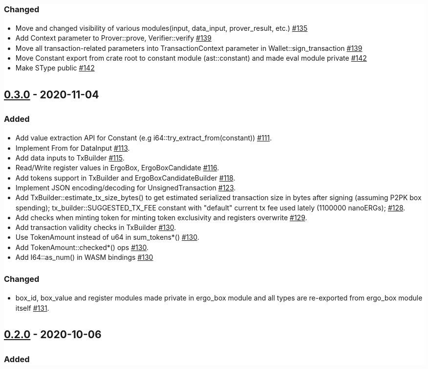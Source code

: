 
### Changed

- Move and changed visibility of various modules(input, data_input, prover_result, etc.) [#135](https://github.com/ergoplatform/sigma-rust/pull/135)
- Add Context parameter to Prover::prove, Verifier::verify [#139](https://github.com/ergoplatform/sigma-rust/pull/139)
- Move all transaction-related parameters into TransactionContext parameter in Wallet::sign_transaction [#139](https://github.com/ergoplatform/sigma-rust/pull/139)
- Move Constant export from crate root to constant module (ast::constant) and made eval module private [#142](https://github.com/ergoplatform/sigma-rust/pull/142)
- Make SType public [#142](https://github.com/ergoplatform/sigma-rust/pull/142)

## [0.3.0] - 2020-11-04

### Added

- Add value extraction API for Constant (e.g i64::try_extract_from(constant))  [#111](https://github.com/ergoplatform/sigma-rust/pull/111).
- Implement From<BoxId> for DataInput [#113](https://github.com/ergoplatform/sigma-rust/pull/113).
- Add data inputs to TxBuilder [#115](https://github.com/ergoplatform/sigma-rust/pull/115).
- Read/Write register values in ErgoBox, ErgoBoxCandidate [#116](https://github.com/ergoplatform/sigma-rust/pull/116).
- Add tokens support in TxBuilder and ErgoBoxCandidateBuilder [#118](https://github.com/ergoplatform/sigma-rust/pull/118).
- Implement JSON encoding/decoding for UnsignedTransaction [#123](https://github.com/ergoplatform/sigma-rust/pull/123).
- Add TxBuilder::estimate_tx_size_bytes() to get estimated serialized transaction size in bytes after signing (assuming P2PK box spending); tx_builder::SUGGESTED_TX_FEE constant with "default" current tx fee used lately (1100000 nanoERGs); [#128](https://github.com/ergoplatform/sigma-rust/pull/128).
- Add checks when minting token for minting token exclusivity and registers overwrite [#129](https://github.com/ergoplatform/sigma-rust/pull/129).
- Add transaction validity checks in TxBuilder [#130](https://github.com/ergoplatform/sigma-rust/pull/130).
- Use TokenAmount instead of u64 in sum_tokens*() [#130](https://github.com/ergoplatform/sigma-rust/pull/130).
- Add TokenAmount::checked*() ops [#130](https://github.com/ergoplatform/sigma-rust/pull/130).
- Add I64::as_num() in WASM bindings [#130](https://github.com/ergoplatform/sigma-rust/pull/130)
 

### Changed

- box_id, box_value and register modules made private in ergo_box module and all types are re-exported from ergo_box module itself [#131](https://github.com/ergoplatform/sigma-rust/pull/131).


## [0.2.0] - 2020-10-06

### Added


[Unreleased]: https://github.com/ergoplatform/sigma-rust/compare/ergo-lib-v0.14.0...HEAD
[0.14.0]: https://github.com/ergoplatform/sigma-rust/compare/ergo-lib-v0.13.3...ergo-lib-v0.14.0
[0.13.3]: https://github.com/ergoplatform/sigma-rust/compare/ergo-lib-v0.13.2...ergo-lib-v0.13.3
[0.13.2]: https://github.com/ergoplatform/sigma-rust/compare/ergo-lib-v0.13.1...ergo-lib-v0.13.2
[0.13.1]: https://github.com/ergoplatform/sigma-rust/compare/ergo-lib-v0.13.0...ergo-lib-v0.13.1
[0.13.0]: https://github.com/ergoplatform/sigma-rust/compare/ergo-lib-v0.12.0...ergo-lib-v0.13.0
[0.12.0]: https://github.com/ergoplatform/sigma-rust/compare/ergo-lib-v0.11.0...ergo-lib-v0.12.0
[0.11.0]: https://github.com/ergoplatform/sigma-rust/compare/ergo-lib-v0.10.0...ergo-lib-v0.11.0
[0.10.0]: https://github.com/ergoplatform/sigma-rust/compare/ergo-lib-v0.9.0...ergo-lib-v0.10.0
[0.9.0]: https://github.com/ergoplatform/sigma-rust/compare/ergo-lib-v0.8.0...ergo-lib-v0.9.0
[0.8.0]: https://github.com/ergoplatform/sigma-rust/compare/ergo-lib-v0.7.0...ergo-lib-v0.8.0
[0.7.0]: https://github.com/ergoplatform/sigma-rust/compare/ergo-lib-v0.5.1...ergo-lib-v0.7.0
[0.5.1]: https://github.com/ergoplatform/sigma-rust/compare/ergo-lib-v0.5.0...ergo-lib-v0.5.1
[0.5.0]: https://github.com/ergoplatform/sigma-rust/compare/ergo-lib-v0.4.4...ergo-lib-v0.5.0
[0.4.4]: https://github.com/ergoplatform/sigma-rust/compare/ergo-lib-v0.4.3...ergo-lib-v0.4.4
[0.4.3]: https://github.com/ergoplatform/sigma-rust/compare/ergo-lib-v0.4.2...ergo-lib-v0.4.3
[0.4.2]: https://github.com/ergoplatform/sigma-rust/compare/ergo-lib-v0.4.1...ergo-lib-v0.4.2
[0.4.1]: https://github.com/ergoplatform/sigma-rust/compare/ergo-lib-v0.4.0...ergo-lib-v0.4.1
[0.4.0]: https://github.com/ergoplatform/sigma-rust/compare/ergo-lib-v0.3.0...ergo-lib-v0.4.0
[0.3.0]: https://github.com/ergoplatform/sigma-rust/compare/v0.2.0...ergo-lib-v0.3.0
[0.2.0]: https://github.com/ergoplatform/sigma-rust/compare/v0.1.0...v0.2.0        